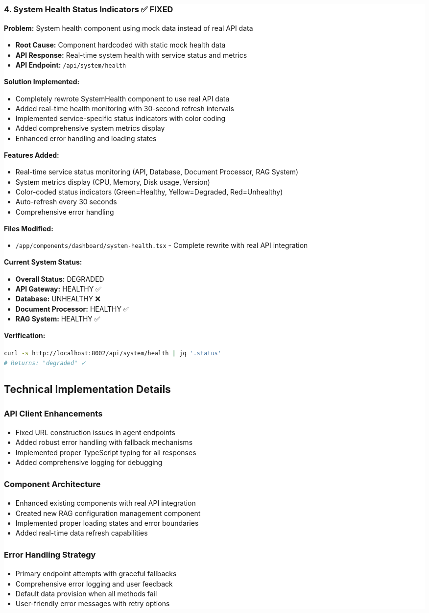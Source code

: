 ### 4. System Health Status Indicators ✅ FIXED

**Problem:** System health component using mock data instead of real API data
- **Root Cause:** Component hardcoded with static mock health data
- **API Response:** Real-time system health with service status and metrics
- **API Endpoint:** `/api/system/health`

**Solution Implemented:**
- Completely rewrote SystemHealth component to use real API data
- Added real-time health monitoring with 30-second refresh intervals
- Implemented service-specific status indicators with color coding
- Added comprehensive system metrics display
- Enhanced error handling and loading states

**Features Added:**
- Real-time service status monitoring (API, Database, Document Processor, RAG System)
- System metrics display (CPU, Memory, Disk usage, Version)
- Color-coded status indicators (Green=Healthy, Yellow=Degraded, Red=Unhealthy)
- Auto-refresh every 30 seconds
- Comprehensive error handling

**Files Modified:**
- `/app/components/dashboard/system-health.tsx` - Complete rewrite with real API integration

**Current System Status:**
- **Overall Status:** DEGRADED
- **API Gateway:** HEALTHY ✅
- **Database:** UNHEALTHY ❌
- **Document Processor:** HEALTHY ✅
- **RAG System:** HEALTHY ✅

**Verification:**
```bash
curl -s http://localhost:8002/api/system/health | jq '.status'
# Returns: "degraded" ✓
```

## Technical Implementation Details

### API Client Enhancements
- Fixed URL construction issues in agent endpoints
- Added robust error handling with fallback mechanisms
- Implemented proper TypeScript typing for all responses
- Added comprehensive logging for debugging

### Component Architecture
- Enhanced existing components with real API integration
- Created new RAG configuration management component
- Implemented proper loading states and error boundaries
- Added real-time data refresh capabilities

### Error Handling Strategy
- Primary endpoint attempts with graceful fallbacks
- Comprehensive error logging and user feedback
- Default data provision when all methods fail
- User-friendly error messages with retry options
